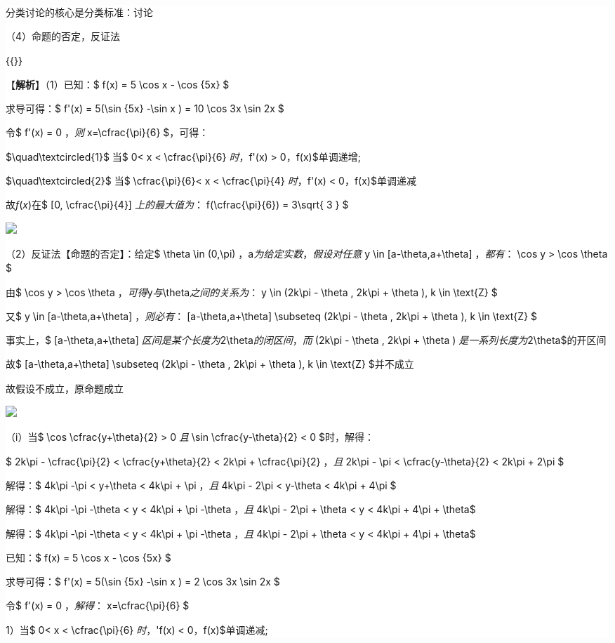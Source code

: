 分类讨论的核心是分类标准：讨论

（4）命题的否定，反证法


{{</alert>}}

【**解析**】（1）已知：$ f(x) = 5 \cos x - \cos {5x} $

求导可得：$ f\'(x) = 5(\sin {5x} -\sin x ) = 10 \cos 3x \sin 2x $

令$ f\'(x) = 0 $，则$ x=\cfrac{\pi}{6} $，可得：

$\quad\textcircled{1}$ 当$ 0< x < \cfrac{\pi}{6} $时，$f\'(x) > 0$，$f(x)$单调递增;

$\quad\textcircled{2}$ 当$ \cfrac{\pi}{6}< x < \cfrac{\pi}{4} $时，$f\'(x) < 0$，$f(x)$单调递减



故$f(x)$在$ [0, \cfrac{\pi}{4}] $上的最大值为：$ f(\cfrac{\pi}{6}) = 3\sqrt{ 3 } $

![](/07-gaokao/20250607-19-01.svg)

（2）反证法【命题的否定】：给定$ \theta \in (0,\pi) $，$a$为给定实数，假设对任意$ y \in [a-\theta,a+\theta] $，都有：$  \cos y > \cos \theta $

由$  \cos y > \cos \theta $，可得$y$与$\theta$之间的关系为：$ y \in (2k\pi - \theta , 2k\pi + \theta ), k \in \text{Z} $

又$ y \in [a-\theta,a+\theta] $，则必有：$  [a-\theta,a+\theta] \subseteq  (2k\pi - \theta , 2k\pi + \theta ), k \in \text{Z} $

事实上，$ [a-\theta,a+\theta] $区间是某个长度为$2\theta$的闭区间，而$ (2k\pi - \theta , 2k\pi + \theta ) $是一系列长度为$2\theta$的开区间

故$  [a-\theta,a+\theta] \subseteq  (2k\pi - \theta , 2k\pi + \theta ), k \in \text{Z} $并不成立

故假设不成立，原命题成立

![](/maths_func/Trigonometric-cos-002.svg)


（i）当$ \cos \cfrac{y+\theta}{2} > 0  $且$ \sin \cfrac{y-\theta}{2} < 0 $时，解得：

$ 2k\pi - \cfrac{\pi}{2} < \cfrac{y+\theta}{2} < 2k\pi + \cfrac{\pi}{2} $，且$ 2k\pi - \pi < \cfrac{y-\theta}{2} < 2k\pi + 2\pi $

解得：$ 4k\pi -\pi < y+\theta < 4k\pi + \pi $，且$ 4k\pi - 2\pi < y-\theta < 4k\pi + 4\pi $

解得：$ 4k\pi -\pi -\theta < y < 4k\pi + \pi -\theta $，且$ 4k\pi - 2\pi + \theta < y < 4k\pi + 4\pi + \theta$

解得：$ 4k\pi -\pi -\theta < y < 4k\pi + \pi -\theta $，且$ 4k\pi - 2\pi + \theta < y < 4k\pi + 4\pi + \theta$

已知：$ f(x) = 5 \cos x - \cos {5x} $

求导可得：$ f\'(x) = 5(\sin {5x} -\sin x ) = 2 \cos 3x \sin 2x $

令$ f\'(x) = 0 $，解得：$ x=\cfrac{\pi}{6} $

1）当$ 0< x < \cfrac{\pi}{6} $时，$\'f(x) < 0$，$f(x)$单调递减;
